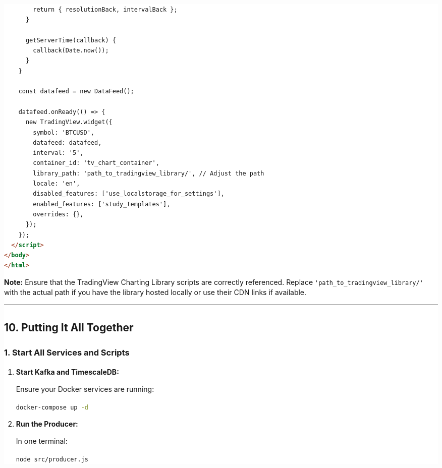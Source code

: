 ```html
        return { resolutionBack, intervalBack };
      }

      getServerTime(callback) {
        callback(Date.now());
      }
    }

    const datafeed = new DataFeed();

    datafeed.onReady(() => {
      new TradingView.widget({
        symbol: 'BTCUSD',
        datafeed: datafeed,
        interval: '5',
        container_id: 'tv_chart_container',
        library_path: 'path_to_tradingview_library/', // Adjust the path
        locale: 'en',
        disabled_features: ['use_localstorage_for_settings'],
        enabled_features: ['study_templates'],
        overrides: {},
      });
    });
  </script>
</body>
</html>
```

**Note:** Ensure that the TradingView Charting Library scripts are correctly referenced. Replace `'path_to_tradingview_library/'` with the actual path if you have the library hosted locally or use their CDN links if available.

---

## **10. Putting It All Together**

### **1. Start All Services and Scripts**

1. **Start Kafka and TimescaleDB:**

   Ensure your Docker services are running:

   ```bash
   docker-compose up -d
   ```

2. **Run the Producer:**

   In one terminal:

   ```bash
   node src/producer.js
   ```
